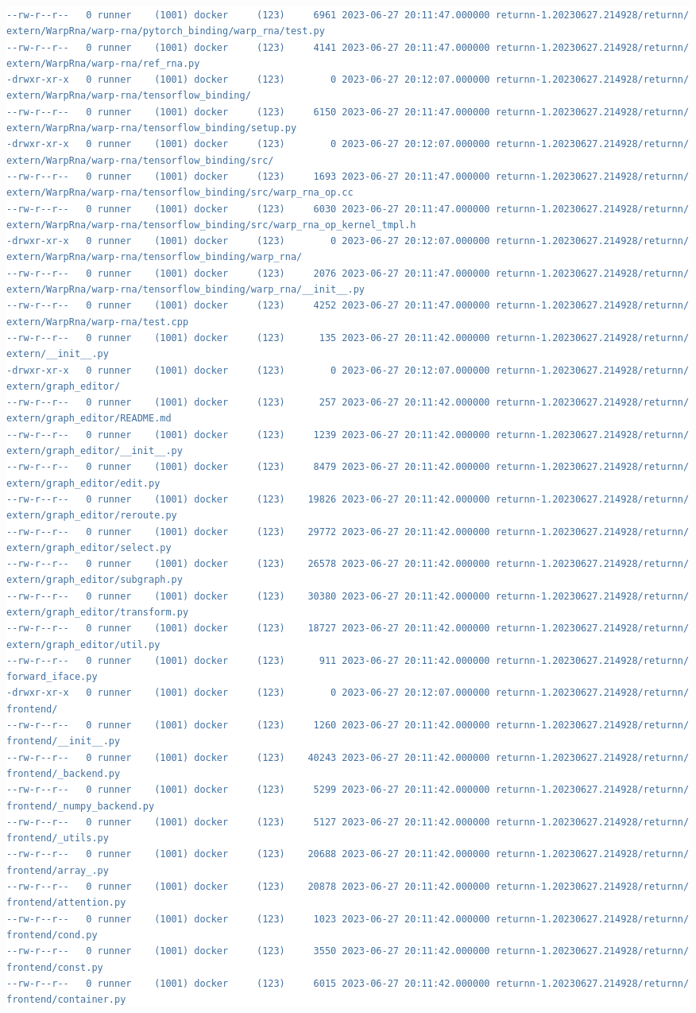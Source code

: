```diff
--rw-r--r--   0 runner    (1001) docker     (123)     6961 2023-06-27 20:11:47.000000 returnn-1.20230627.214928/returnn/extern/WarpRna/warp-rna/pytorch_binding/warp_rna/test.py
--rw-r--r--   0 runner    (1001) docker     (123)     4141 2023-06-27 20:11:47.000000 returnn-1.20230627.214928/returnn/extern/WarpRna/warp-rna/ref_rna.py
-drwxr-xr-x   0 runner    (1001) docker     (123)        0 2023-06-27 20:12:07.000000 returnn-1.20230627.214928/returnn/extern/WarpRna/warp-rna/tensorflow_binding/
--rw-r--r--   0 runner    (1001) docker     (123)     6150 2023-06-27 20:11:47.000000 returnn-1.20230627.214928/returnn/extern/WarpRna/warp-rna/tensorflow_binding/setup.py
-drwxr-xr-x   0 runner    (1001) docker     (123)        0 2023-06-27 20:12:07.000000 returnn-1.20230627.214928/returnn/extern/WarpRna/warp-rna/tensorflow_binding/src/
--rw-r--r--   0 runner    (1001) docker     (123)     1693 2023-06-27 20:11:47.000000 returnn-1.20230627.214928/returnn/extern/WarpRna/warp-rna/tensorflow_binding/src/warp_rna_op.cc
--rw-r--r--   0 runner    (1001) docker     (123)     6030 2023-06-27 20:11:47.000000 returnn-1.20230627.214928/returnn/extern/WarpRna/warp-rna/tensorflow_binding/src/warp_rna_op_kernel_tmpl.h
-drwxr-xr-x   0 runner    (1001) docker     (123)        0 2023-06-27 20:12:07.000000 returnn-1.20230627.214928/returnn/extern/WarpRna/warp-rna/tensorflow_binding/warp_rna/
--rw-r--r--   0 runner    (1001) docker     (123)     2076 2023-06-27 20:11:47.000000 returnn-1.20230627.214928/returnn/extern/WarpRna/warp-rna/tensorflow_binding/warp_rna/__init__.py
--rw-r--r--   0 runner    (1001) docker     (123)     4252 2023-06-27 20:11:47.000000 returnn-1.20230627.214928/returnn/extern/WarpRna/warp-rna/test.cpp
--rw-r--r--   0 runner    (1001) docker     (123)      135 2023-06-27 20:11:42.000000 returnn-1.20230627.214928/returnn/extern/__init__.py
-drwxr-xr-x   0 runner    (1001) docker     (123)        0 2023-06-27 20:12:07.000000 returnn-1.20230627.214928/returnn/extern/graph_editor/
--rw-r--r--   0 runner    (1001) docker     (123)      257 2023-06-27 20:11:42.000000 returnn-1.20230627.214928/returnn/extern/graph_editor/README.md
--rw-r--r--   0 runner    (1001) docker     (123)     1239 2023-06-27 20:11:42.000000 returnn-1.20230627.214928/returnn/extern/graph_editor/__init__.py
--rw-r--r--   0 runner    (1001) docker     (123)     8479 2023-06-27 20:11:42.000000 returnn-1.20230627.214928/returnn/extern/graph_editor/edit.py
--rw-r--r--   0 runner    (1001) docker     (123)    19826 2023-06-27 20:11:42.000000 returnn-1.20230627.214928/returnn/extern/graph_editor/reroute.py
--rw-r--r--   0 runner    (1001) docker     (123)    29772 2023-06-27 20:11:42.000000 returnn-1.20230627.214928/returnn/extern/graph_editor/select.py
--rw-r--r--   0 runner    (1001) docker     (123)    26578 2023-06-27 20:11:42.000000 returnn-1.20230627.214928/returnn/extern/graph_editor/subgraph.py
--rw-r--r--   0 runner    (1001) docker     (123)    30380 2023-06-27 20:11:42.000000 returnn-1.20230627.214928/returnn/extern/graph_editor/transform.py
--rw-r--r--   0 runner    (1001) docker     (123)    18727 2023-06-27 20:11:42.000000 returnn-1.20230627.214928/returnn/extern/graph_editor/util.py
--rw-r--r--   0 runner    (1001) docker     (123)      911 2023-06-27 20:11:42.000000 returnn-1.20230627.214928/returnn/forward_iface.py
-drwxr-xr-x   0 runner    (1001) docker     (123)        0 2023-06-27 20:12:07.000000 returnn-1.20230627.214928/returnn/frontend/
--rw-r--r--   0 runner    (1001) docker     (123)     1260 2023-06-27 20:11:42.000000 returnn-1.20230627.214928/returnn/frontend/__init__.py
--rw-r--r--   0 runner    (1001) docker     (123)    40243 2023-06-27 20:11:42.000000 returnn-1.20230627.214928/returnn/frontend/_backend.py
--rw-r--r--   0 runner    (1001) docker     (123)     5299 2023-06-27 20:11:42.000000 returnn-1.20230627.214928/returnn/frontend/_numpy_backend.py
--rw-r--r--   0 runner    (1001) docker     (123)     5127 2023-06-27 20:11:42.000000 returnn-1.20230627.214928/returnn/frontend/_utils.py
--rw-r--r--   0 runner    (1001) docker     (123)    20688 2023-06-27 20:11:42.000000 returnn-1.20230627.214928/returnn/frontend/array_.py
--rw-r--r--   0 runner    (1001) docker     (123)    20878 2023-06-27 20:11:42.000000 returnn-1.20230627.214928/returnn/frontend/attention.py
--rw-r--r--   0 runner    (1001) docker     (123)     1023 2023-06-27 20:11:42.000000 returnn-1.20230627.214928/returnn/frontend/cond.py
--rw-r--r--   0 runner    (1001) docker     (123)     3550 2023-06-27 20:11:42.000000 returnn-1.20230627.214928/returnn/frontend/const.py
--rw-r--r--   0 runner    (1001) docker     (123)     6015 2023-06-27 20:11:42.000000 returnn-1.20230627.214928/returnn/frontend/container.py
```